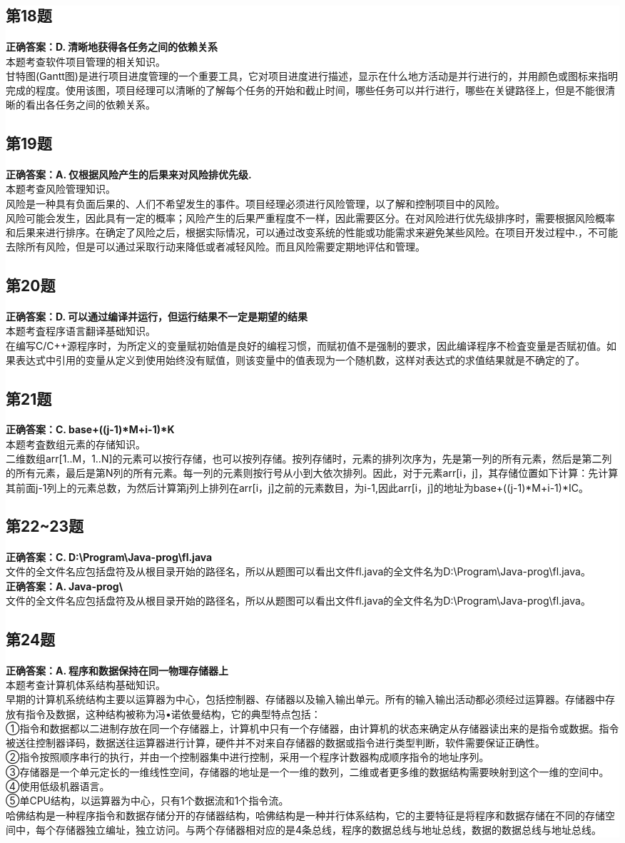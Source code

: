 
## 第18题 ##

**正确答案：D. 清晰地获得各任务之间的依赖关系**  
本题考查软件项目管理的相关知识。  
甘特图(Gantt图)是进行项目进度管理的一个重要工具，它对项目进度进行描述，显示在什么地方活动是并行进行的，并用颜色或图标来指明完成的程度。使用该图，项目经理可以清晰的了解每个任务的开始和截止时间，哪些任务可以并行进行，哪些在关键路径上，但是不能很清晰的看出各任务之间的依赖关系。  


## 第19题 ##

**正确答案：A. 仅根据风险产生的后果来对风险排优先级.**  
本题考查风险管理知识。  
风险是一种具有负面后果的、人们不希望发生的事件。项目经理必须进行风险管理，以了解和控制项目中的风险。  
风险可能会发生，因此具有一定的概率；风险产生的后果严重程度不一样，因此需要区分。在对风险进行优先级排序时，需要根据风险概率和后果来进行排序。在确定了风险之后，根据实际情况，可以通过改变系统的性能或功能需求来避免某些风险。在项目开发过程中.，不可能去除所有风险，但是可以通过采取行动来降低或者减轻风险。而且风险需要定期地评估和管理。  


## 第20题 ##

**正确答案：D. 可以通过编译并运行，但运行结果不一定是期望的结果**  
本题考査程序语言翻译基础知识。  
在编写C/C++源程序时，为所定义的变量赋初始值是良好的编程习惯，而赋初值不是强制的要求，因此编译程序不检査变量是否赋初值。如果表达式中引用的变量从定义到使用始终没有赋值，则该变量中的值表现为一个随机数，这样对表达式的求值结果就是不确定的了。  


## 第21题 ##

**正确答案：C. base+((j-1)\*M+i-1)\*K**  
本题考査数组元素的存储知识。  
二维数组arr\[1..M，1..N\]的元素可以按行存储，也可以按列存储。按列存储时，元素的排列次序为，先是第一列的所有元素，然后是第二列的所有元素，最后是第N列的所有元素。每一列的元素则按行号从小到大依次排列。因此，对于元素arr\[i，j\]，其存储位置如下计算：先计算其前面j-1列上的元素总数，为然后计算第j列上排列在arr\[i，j\]之前的元素数目，为i-1,因此arr\[i，j\]的地址为base+((j-1)\*M+i-1)\*IC。  


## 第22~23题 ##

**正确答案：C. D:\\Program\\Java-prog\\fl.java**  
文件的全文件名应包括盘符及从根目录开始的路径名，所以从题图可以看出文件fl.java的全文件名为D:\\Program\\Java-prog\\fl.java。  
**正确答案：A. Java-prog\\**  
文件的全文件名应包括盘符及从根目录开始的路径名，所以从题图可以看出文件fl.java的全文件名为D:\\Program\\Java-prog\\fl.java。  


## 第24题 ##

**正确答案：A. 程序和数据保持在同一物理存储器上**  
本题考查计算机体系结构基础知识。  
早期的计算机系统结构主要以运算器为中心，包括控制器、存储器以及输入输出单元。所有的输入输出活动都必须经过运算器。存储器中存放有指令及数据，这种结构被称为冯•诺依曼结构，它的典型特点包括：  
①指令和数据都以二进制存放在同一个存储器上，计算机中只有一个存储器，由计算机的状态来确定从存储器读出来的是指令或数据。指令被送往控制器译码，数据送往运算器进行计算，硬件并不对来自存储器的数据或指令进行类型判断，软件需要保证正确性。  
②指令按照顺序串行的执行，并由一个控制器集中进行控制，采用一个程序计数器构成顺序指令的地址序列。  
③存储器是一个单元定长的一维线性空间，存储器的地址是一个一维的数列，二维或者更多维的数据结构需要映射到这个一维的空间中。  
④使用低级机器语言。  
⑤单CPU结构，以运算器为中心，只有1个数据流和1个指令流。  
哈佛结构是一种程序指令和数据存储分开的存储器结构，哈佛结构是一种并行体系结构，它的主要特征是将程序和数据存储在不同的存储空间中，每个存储器独立编址，独立访问。与两个存储器相对应的是4条总线，程序的数据总线与地址总线，数据的数据总线与地址总线。  


[718225867c60475c99a3361d1911098c.jpg]: https://www.xkxxkx.cn/file/exam/software/嵌入式系统设计师/综合知识/第38题/718225867c60475c99a3361d1911098c.jpg
